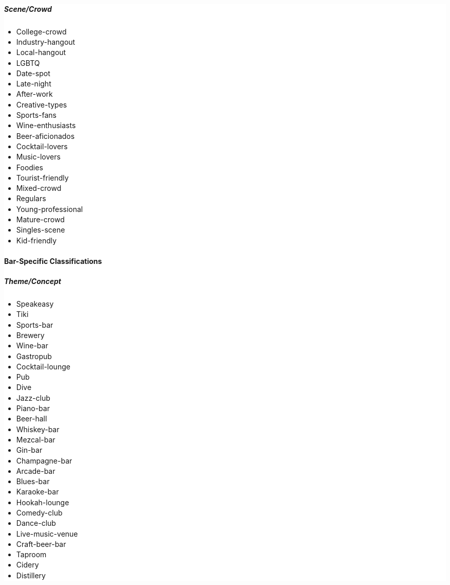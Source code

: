 ##### Scene/Crowd
- College-crowd
- Industry-hangout
- Local-hangout
- LGBTQ
- Date-spot
- Late-night
- After-work
- Creative-types
- Sports-fans
- Wine-enthusiasts
- Beer-aficionados
- Cocktail-lovers
- Music-lovers
- Foodies
- Tourist-friendly
- Mixed-crowd
- Regulars
- Young-professional
- Mature-crowd
- Singles-scene
- Kid-friendly

#### Bar-Specific Classifications
##### Theme/Concept
- Speakeasy
- Tiki
- Sports-bar
- Brewery
- Wine-bar
- Gastropub
- Cocktail-lounge
- Pub
- Dive
- Jazz-club
- Piano-bar
- Beer-hall
- Whiskey-bar
- Mezcal-bar
- Gin-bar
- Champagne-bar
- Arcade-bar
- Blues-bar
- Karaoke-bar
- Hookah-lounge
- Comedy-club
- Dance-club
- Live-music-venue
- Craft-beer-bar
- Taproom
- Cidery
- Distillery
